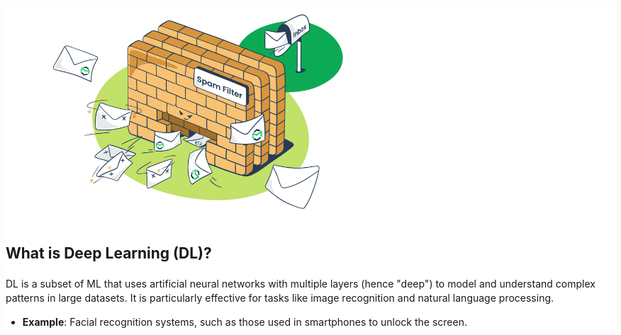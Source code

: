   <img src="Images/ml.png" alt="ML" title="ML" height="300"/>
</p>

## What is Deep Learning (DL)?

DL is a subset of ML that uses artificial neural networks with multiple layers (hence "deep") to model and understand complex patterns in large datasets. It is particularly effective for tasks like image recognition and natural language processing.

- **Example**: Facial recognition systems, such as those used in smartphones to unlock the screen.

<p align="center">